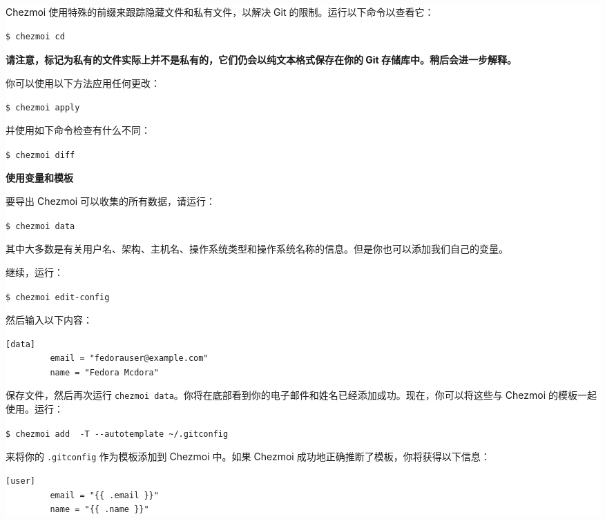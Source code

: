 Chezmoi 使用特殊的前缀来跟踪隐藏文件和私有文件，以解决 Git 的限制。运行以下命令以查看它：

```
$ chezmoi cd

```

**请注意，标记为私有的文件实际上并不是私有的，它们仍会以纯文本格式保存在你的 Git 存储库中。稍后会进一步解释。**

你可以使用以下方法应用任何更改：

```
$ chezmoi apply

```

并使用如下命令检查有什么不同：

```
$ chezmoi diff

```

**使用变量和模板**

要导出 Chezmoi 可以收集的所有数据，请运行：

```
$ chezmoi data

```

其中大多数是有关用户名、架构、主机名、操作系统类型和操作系统名称的信息。但是你也可以添加我们自己的变量。

继续，运行：

```
$ chezmoi edit-config

```

然后输入以下内容：

```
[data]
         email = "fedorauser@example.com"
         name = "Fedora Mcdora"

```

保存文件，然后再次运行 `chezmoi data`。你将在底部看到你的电子邮件和姓名已经添加成功。现在，你可以将这些与 Chezmoi 的模板一起使用。运行：

```
$ chezmoi add  -T --autotemplate ~/.gitconfig

```

来将你的 `.gitconfig` 作为模板添加到 Chezmoi 中。如果 Chezmoi 成功地正确推断了模板，你将获得以下信息：

```
[user]
         email = "{{ .email }}"
         name = "{{ .name }}"

```
